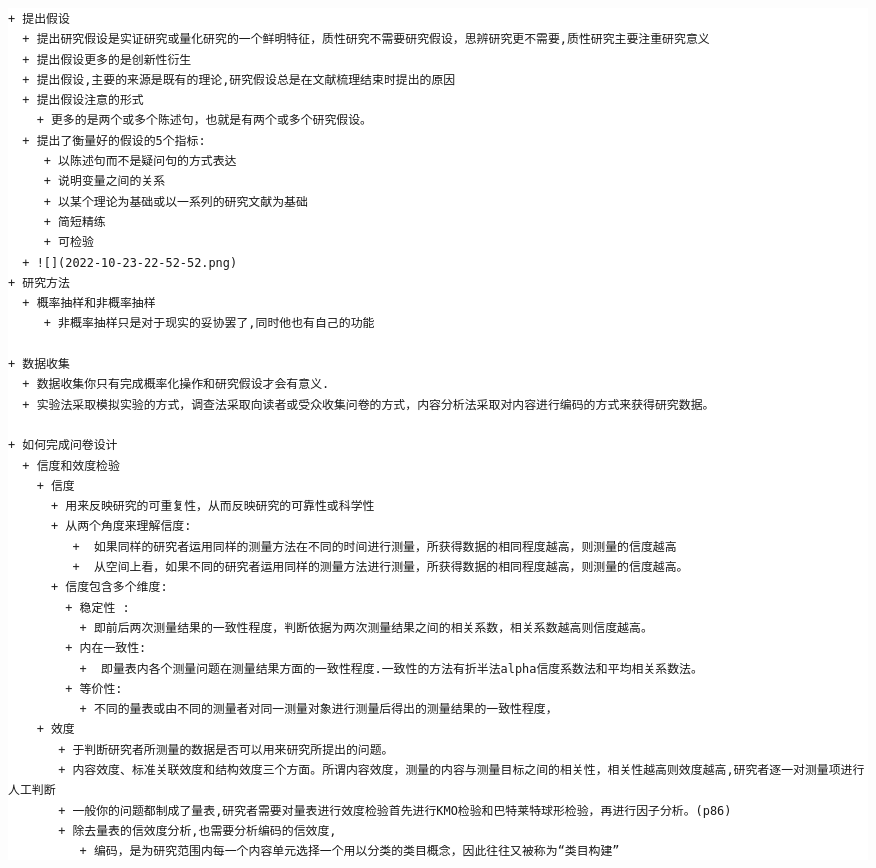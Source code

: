     + 提出假设 
      + 提出研究假设是实证研究或量化研究的一个鲜明特征，质性研究不需要研究假设，思辨研究更不需要,质性研究主要注重研究意义
      + 提出假设更多的是创新性衍生
      + 提出假设,主要的来源是既有的理论,研究假设总是在文献梳理结束时提出的原因
      + 提出假设注意的形式
        + 更多的是两个或多个陈述句，也就是有两个或多个研究假设。
      + 提出了衡量好的假设的5个指标:
         + 以陈述句而不是疑问句的方式表达
         + 说明变量之间的关系
         + 以某个理论为基础或以一系列的研究文献为基础
         + 简短精练
         + 可检验
      + ![](2022-10-23-22-52-52.png) 
    + 研究方法
      + 概率抽样和非概率抽样
         + 非概率抽样只是对于现实的妥协罢了,同时他也有自己的功能

    + 数据收集
      + 数据收集你只有完成概率化操作和研究假设才会有意义. 
      + 实验法采取模拟实验的方式，调查法采取向读者或受众收集问卷的方式，内容分析法采取对内容进行编码的方式来获得研究数据。

    + 如何完成问卷设计
      + 信度和效度检验
        + 信度
          + 用来反映研究的可重复性，从而反映研究的可靠性或科学性
          + 从两个角度来理解信度:
             +  如果同样的研究者运用同样的测量方法在不同的时间进行测量，所获得数据的相同程度越高，则测量的信度越高 
             +  从空间上看，如果不同的研究者运用同样的测量方法进行测量，所获得数据的相同程度越高，则测量的信度越高。
          + 信度包含多个维度:
            + 稳定性 :
              + 即前后两次测量结果的一致性程度，判断依据为两次测量结果之间的相关系数，相关系数越高则信度越高。
            + 内在一致性:
              +  即量表内各个测量问题在测量结果方面的一致性程度.一致性的方法有折半法alpha信度系数法和平均相关系数法。
            + 等价性:
              + 不同的量表或由不同的测量者对同一测量对象进行测量后得出的测量结果的一致性程度，    
        + 效度
           + 于判断研究者所测量的数据是否可以用来研究所提出的问题。
           + 内容效度、标准关联效度和结构效度三个方面。所谓内容效度，测量的内容与测量目标之间的相关性，相关性越高则效度越高,研究者逐一对测量项进行人工判断
           + 一般你的问题都制成了量表,研究者需要对量表进行效度检验首先进行KMO检验和巴特莱特球形检验，再进行因子分析。(p86)
           + 除去量表的信效度分析,也需要分析编码的信效度,
              + 编码，是为研究范围内每一个内容单元选择一个用以分类的类目概念，因此往往又被称为“类目构建”
